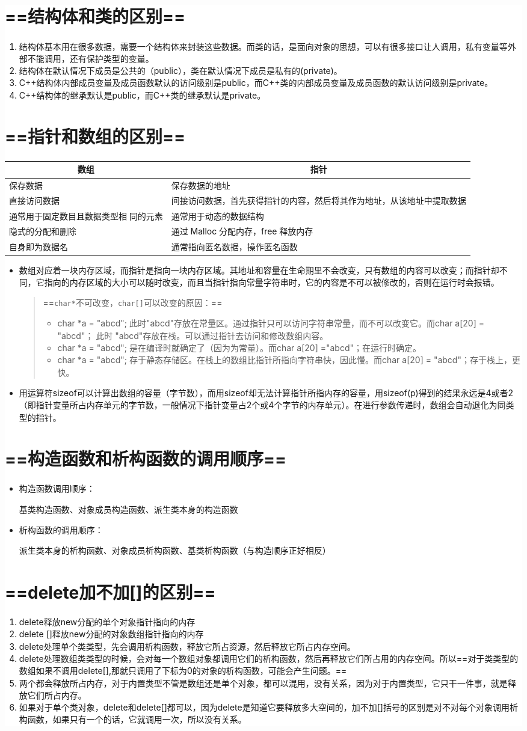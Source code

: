 # ==结构体和类的区别==

1. 结构体基本用在很多数据，需要一个结构体来封装这些数据。而类的话，是面向对象的思想，可以有很多接口让人调用，私有变量等外部不能调用，还有保护类型的变量。
2. 结构体在默认情况下成员是公共的（public），类在默认情况下成员是私有的(private)。
3. C++结构体内部成员变量及成员函数默认的访问级别是public，而C++类的内部成员变量及成员函数的默认访问级别是private。
4. C++结构体的继承默认是public，而C++类的继承默认是private。

# ==指针和数组的区别==

| 数组                                  | 指针                                                         |
| ------------------------------------- | ------------------------------------------------------------ |
| 保存数据                              | 保存数据的地址                                               |
| 直接访问数据                          | 间接访问数据，首先获得指针的内容，然后将其作为地址，从该地址中提取数据 |
| 通常用于固定数目且数据类型相 同的元素 | 通常用于动态的数据结构                                       |
| 隐式的分配和删除                      | 通过 Malloc 分配内存，free 释放内存                          |
| 自身即为数据名                        | 通常指向匿名数据，操作匿名函数                               |

* 数组对应着一块内存区域，而指针是指向一块内存区域。其地址和容量在生命期里不会改变，只有数组的内容可以改变；而指针却不同，它指向的内存区域的大小可以随时改变，而且当指针指向常量字符串时，它的内容是不可以被修改的，否则在运行时会报错。

  > ==`char*`不可改变，`char[]`可以改变的原因：==
  >
  > * char *a = "abcd"; 此时"abcd"存放在常量区。通过指针只可以访问字符串常量，而不可以改变它。而char a[20] = "abcd"； 此时 "abcd"存放在栈。可以通过指针去访问和修改数组内容。
  > * char *a = "abcd"; 是在编译时就确定了（因为为常量）。而char a[20] ="abcd"；在运行时确定。
  > * char *a = "abcd"; 存于静态存储区。在栈上的数组比指针所指向字符串快，因此慢。而char a[20] = "abcd"；存于栈上，更快。

* 用运算符sizeof可以计算出数组的容量（字节数），而用sizeof却无法计算指针所指内存的容量，用sizeof(p)得到的结果永远是4或者2（即指针变量所占内存单元的字节数，一般情况下指针变量占2个或4个字节的内存单元）。在进行参数传递时，数组会自动退化为同类型的指针。

# ==构造函数和析构函数的调用顺序==

* 构造函数调用顺序：

  基类构造函数、对象成员构造函数、派生类本身的构造函数

* 析构函数的调用顺序：

  派生类本身的析构函数、对象成员析构函数、基类析构函数（与构造顺序正好相反） 

# ==delete加不加[]的区别==

1. delete释放new分配的单个对象指针指向的内存
2. delete []释放new分配的对象数组指针指向的内存
3. delete处理单个类类型，先会调用析构函数，释放它所占资源，然后释放它所占内存空间。
4. delete处理数组类类型的时候，会对每一个数组对象都调用它们的析构函数，然后再释放它们所占用的内存空间。所以==对于类类型的数组如果不调用delete[],那就只调用了下标为0的对象的析构函数，可能会产生问题。==
5. 两个都会释放所占内存，对于内置类型不管是数组还是单个对象，都可以混用，没有关系，因为对于内置类型，它只干一件事，就是释放它们所占内存。
6. 如果对于单个类对象，delete和delete[]都可以，因为delete是知道它要释放多大空间的，加不加[]括号的区别是对不对每个对象调用析构函数，如果只有一个的话，它就调用一次，所以没有关系。
